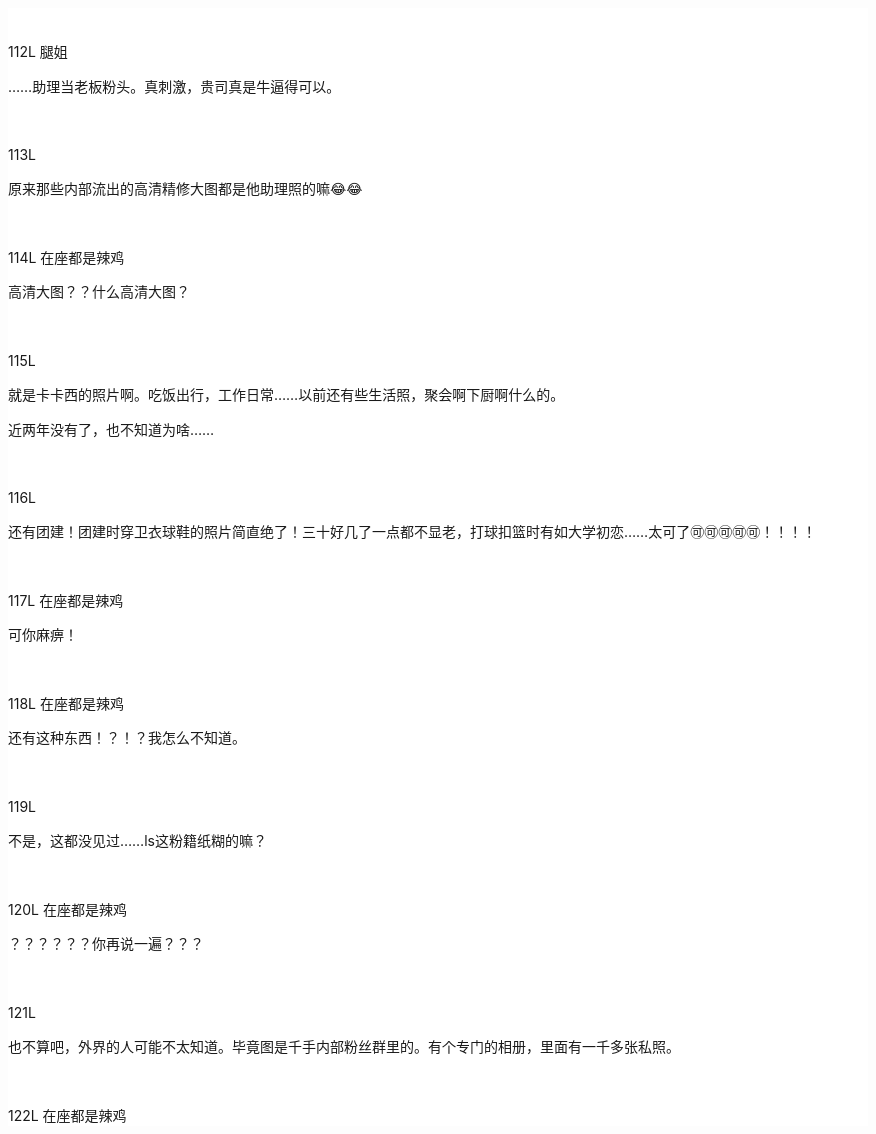  <br/>

112L 腿姐

……助理当老板粉头。真刺激，贵司真是牛逼得可以。

 <br/>

113L 

原来那些内部流出的高清精修大图都是他助理照的嘛😂😂

 <br/>

114L 在座都是辣鸡

高清大图？？什么高清大图？

 <br/>

115L 

就是卡卡西的照片啊。吃饭出行，工作日常……以前还有些生活照，聚会啊下厨啊什么的。

近两年没有了，也不知道为啥……

 <br/>

116L 

还有团建！团建时穿卫衣球鞋的照片简直绝了！三十好几了一点都不显老，打球扣篮时有如大学初恋……太可了🉑🉑🉑🉑🉑！！！！

 <br/>

117L 在座都是辣鸡

可你麻痹！

 <br/>

118L 在座都是辣鸡

还有这种东西！？！？我怎么不知道。

 <br/>

119L 

不是，这都没见过……ls这粉籍纸糊的嘛？

 <br/>

120L 在座都是辣鸡

？？？？？？你再说一遍？？？

 <br/>

121L 

也不算吧，外界的人可能不太知道。毕竟图是千手内部粉丝群里的。有个专门的相册，里面有一千多张私照。

 <br/>

122L 在座都是辣鸡
